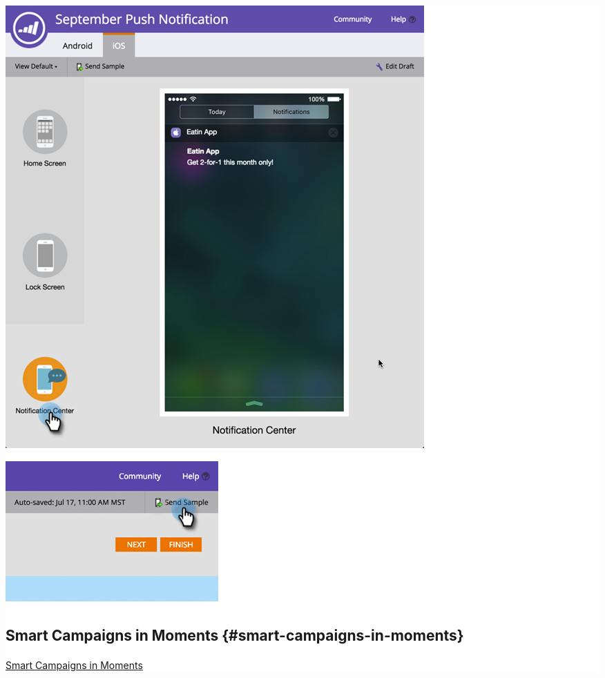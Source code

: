 ![](assets/image2015-10-1-13-3a45-3a25.png)

![](assets/image2015-10-1-13-3a46-3a20.png)

## Smart Campaigns in Moments {#smart-campaigns-in-moments}

[Smart Campaigns in Moments](/help/marketo/product-docs/core-marketo-concepts/mobile-apps/marketo-moments/understanding-moments/understanding-smart-campaign-cards.md)
